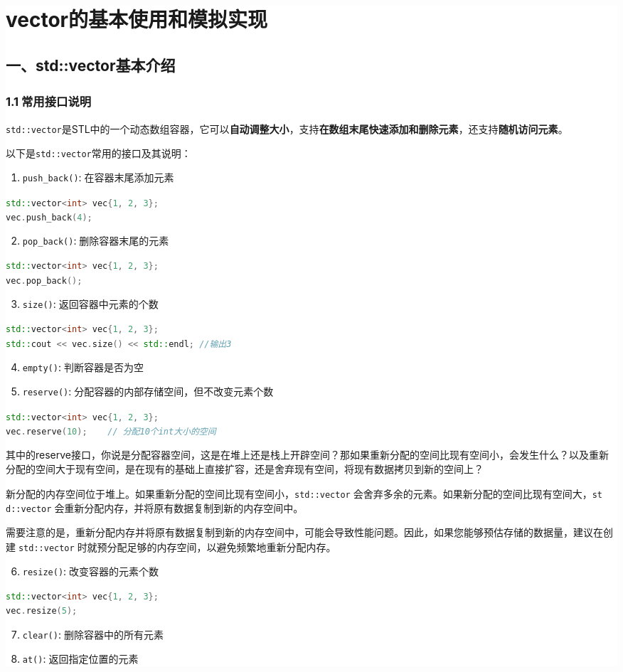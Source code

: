 # vector的基本使用和模拟实现

## 一、std::vector基本介绍

### 1.1 常用接口说明

`std::vector`是STL中的一个动态数组容器，它可以**自动调整大小**，支持**在数组末尾快速添加和删除元素**，还支持**随机访问元素**。

以下是`std::vector`常用的接口及其说明：

1. `push_back()`: 在容器末尾添加元素

```cpp
std::vector<int> vec{1, 2, 3};
vec.push_back(4);
```

2. `pop_back()`: 删除容器末尾的元素

```cpp
std::vector<int> vec{1, 2, 3};
vec.pop_back();
```

3. `size()`: 返回容器中元素的个数

```cpp
std::vector<int> vec{1, 2, 3};
std::cout << vec.size() << std::endl; //输出3
```

4. `empty()`: 判断容器是否为空

5. `reserve()`: 分配容器的内部存储空间，但不改变元素个数

```cpp
std::vector<int> vec{1, 2, 3};
vec.reserve(10);	// 分配10个int大小的空间
```

其中的reserve接口，你说是分配容器空间，这是在堆上还是栈上开辟空间？那如果重新分配的空间比现有空间小，会发生什么？以及重新分配的空间大于现有空间，是在现有的基础上直接扩容，还是舍弃现有空间，将现有数据拷贝到新的空间上？

新分配的内存空间位于堆上。如果重新分配的空间比现有空间小，`std::vector` 会舍弃多余的元素。如果新分配的空间比现有空间大，`std::vector` 会重新分配内存，并将原有数据复制到新的内存空间中。

需要注意的是，重新分配内存并将原有数据复制到新的内存空间中，可能会导致性能问题。因此，如果您能够预估存储的数据量，建议在创建 `std::vector` 时就预分配足够的内存空间，以避免频繁地重新分配内存。

6. `resize()`: 改变容器的元素个数

```cpp
std::vector<int> vec{1, 2, 3};
vec.resize(5);
```

7. `clear()`: 删除容器中的所有元素

8. `at()`: 返回指定位置的元素
